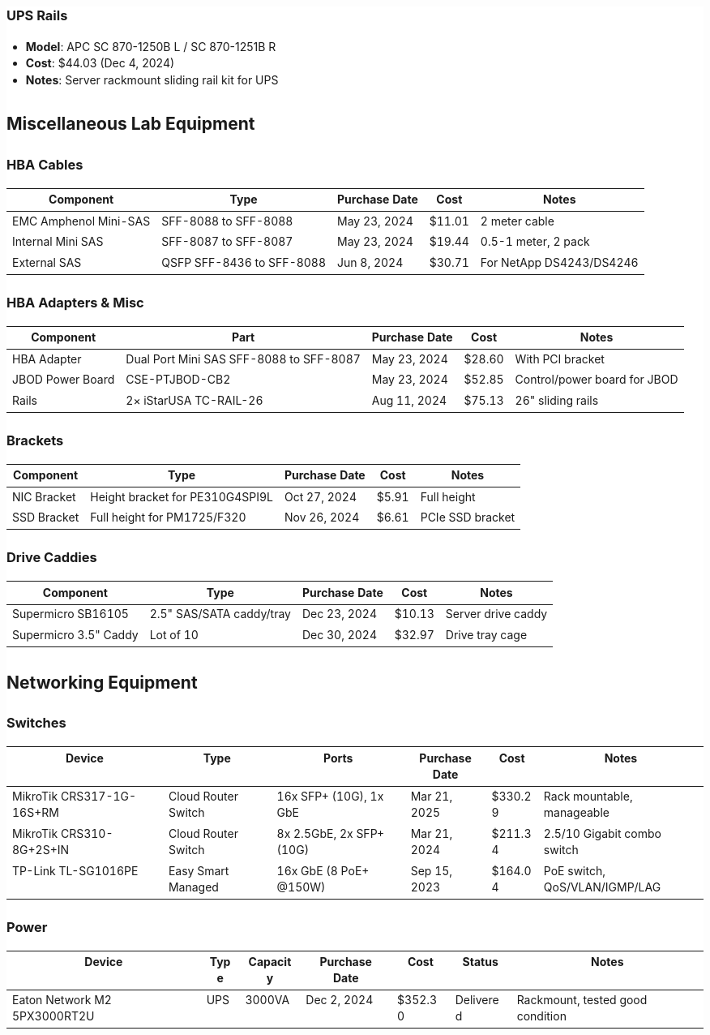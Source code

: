 ### UPS Rails
- **Model**: APC SC 870-1250B L / SC 870-1251B R
- **Cost**: $44.03 (Dec 4, 2024)
- **Notes**: Server rackmount sliding rail kit for UPS

## Miscellaneous Lab Equipment

### HBA Cables

| Component | Type | Purchase Date | Cost | Notes |
|-----------|------|---------------|------|-------|
| EMC Amphenol Mini-SAS | SFF-8088 to SFF-8088 | May 23, 2024 | $11.01 | 2 meter cable |
| Internal Mini SAS | SFF-8087 to SFF-8087 | May 23, 2024 | $19.44 | 0.5-1 meter, 2 pack |
| External SAS | QSFP SFF-8436 to SFF-8088 | Jun 8, 2024 | $30.71 | For NetApp DS4243/DS4246 |

### HBA Adapters & Misc

| Component | Part | Purchase Date | Cost | Notes |
|-----------|------|---------------|------|-------|
| HBA Adapter | Dual Port Mini SAS SFF-8088 to SFF-8087 | May 23, 2024 | $28.60 | With PCI bracket |
| JBOD Power Board | CSE-PTJBOD-CB2 | May 23, 2024 | $52.85 | Control/power board for JBOD |
| Rails | 2× iStarUSA TC-RAIL-26 | Aug 11, 2024 | $75.13 | 26" sliding rails |

### Brackets

| Component | Type | Purchase Date | Cost | Notes |
|-----------|------|---------------|------|-------|
| NIC Bracket | Height bracket for PE310G4SPI9L | Oct 27, 2024 | $5.91 | Full height |
| SSD Bracket | Full height for PM1725/F320 | Nov 26, 2024 | $6.61 | PCIe SSD bracket |

### Drive Caddies

| Component | Type | Purchase Date | Cost | Notes |
|-----------|------|---------------|------|-------|
| Supermicro SB16105 | 2.5" SAS/SATA caddy/tray | Dec 23, 2024 | $10.13 | Server drive caddy |
| Supermicro 3.5" Caddy | Lot of 10 | Dec 30, 2024 | $32.97 | Drive tray cage |

## Networking Equipment

### Switches

| Device | Type | Ports | Purchase Date | Cost | Notes |
|--------|------|-------|---------------|------|-------|
| MikroTik CRS317-1G-16S+RM | Cloud Router Switch | 16x SFP+ (10G), 1x GbE | Mar 21, 2025 | $330.29 | Rack mountable, manageable |
| MikroTik CRS310-8G+2S+IN | Cloud Router Switch | 8x 2.5GbE, 2x SFP+ (10G) | Mar 21, 2024 | $211.34 | 2.5/10 Gigabit combo switch |
| TP-Link TL-SG1016PE | Easy Smart Managed | 16x GbE (8 PoE+ @150W) | Sep 15, 2023 | $164.04 | PoE switch, QoS/VLAN/IGMP/LAG |

### Power

| Device | Type | Capacity | Purchase Date | Cost | Status | Notes |
|--------|------|----------|---------------|------|--------|-------|
| Eaton Network M2 5PX3000RT2U | UPS | 3000VA | Dec 2, 2024 | $352.30 | Delivered | Rackmount, tested good condition |
